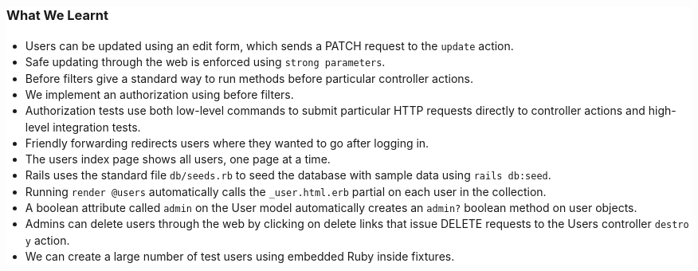 ### **What We Learnt**
- Users can be updated using an edit form, which sends a PATCH request to the ```update``` action.
- Safe updating through the web is enforced using ```strong parameters```.
- Before filters give a standard way to run methods before particular controller actions.
- We implement an authorization using before filters.
- Authorization tests use both low-level commands to submit particular HTTP requests directly to controller actions and high-level integration tests.
- Friendly forwarding redirects users where they wanted to go after logging in.
- The users index page shows all users, one page at a time.
- Rails uses the standard file ```db/seeds.rb``` to seed the database with sample data using ```rails db:seed```.
- Running ```render @users``` automatically calls the ```_user.html.erb``` partial on each user in the collection.
- A boolean attribute called ```admin``` on the User model automatically creates an ```admin?``` boolean method on user objects.
- Admins can delete users through the web by clicking on delete links that issue DELETE requests to the Users controller ```destroy``` action.
- We can create a large number of test users using embedded Ruby inside fixtures.